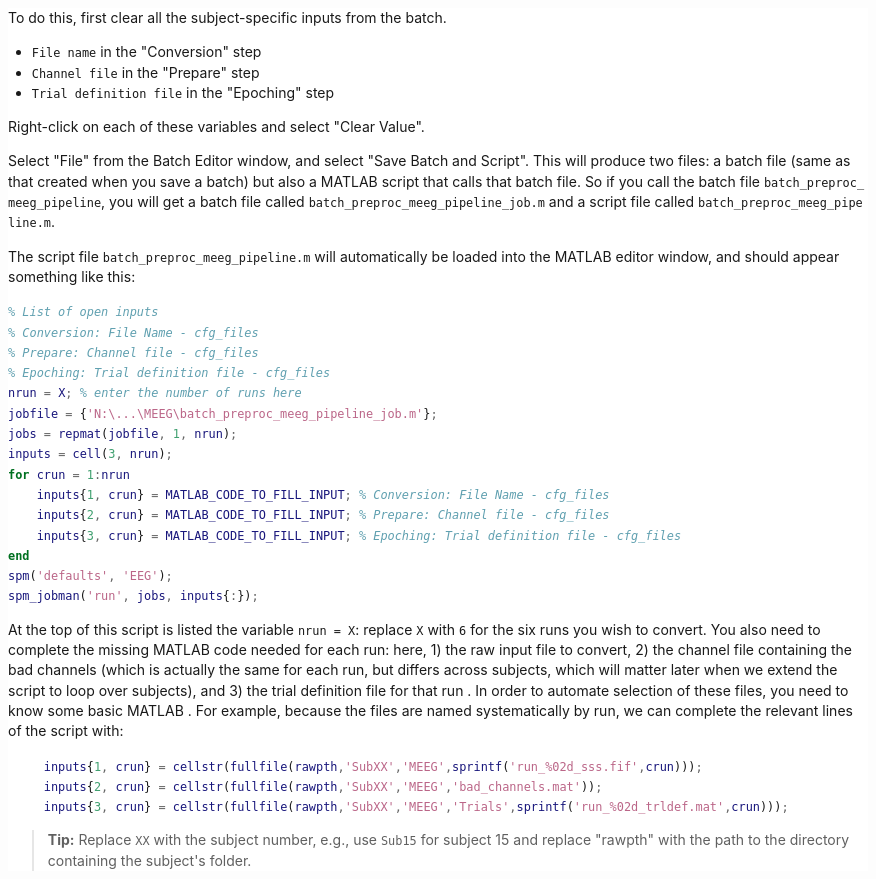 To do this, first clear all the subject-specific inputs from the batch. 

* `File name` in the "Conversion" step
* `Channel file` in the "Prepare" step  
* `Trial definition file` in the "Epoching" step

Right-click on each of these variables and select "Clear Value".

Select "File" from the Batch Editor window, and select "Save Batch and Script". This will
produce two files: a batch file (same as that created when you save a
batch) but also a MATLAB script that calls that batch file. So if you
call the batch file `batch_preproc_meeg_pipeline`, you will get a batch
file called `batch_preproc_meeg_pipeline_job.m` and a script file called
`batch_preproc_meeg_pipeline.m`.

The script file `batch_preproc_meeg_pipeline.m` will automatically be
loaded into the MATLAB editor window, and should appear something like
this:

```matlab
% List of open inputs
% Conversion: File Name - cfg_files
% Prepare: Channel file - cfg_files
% Epoching: Trial definition file - cfg_files
nrun = X; % enter the number of runs here
jobfile = {'N:\...\MEEG\batch_preproc_meeg_pipeline_job.m'};
jobs = repmat(jobfile, 1, nrun);
inputs = cell(3, nrun);
for crun = 1:nrun
    inputs{1, crun} = MATLAB_CODE_TO_FILL_INPUT; % Conversion: File Name - cfg_files
    inputs{2, crun} = MATLAB_CODE_TO_FILL_INPUT; % Prepare: Channel file - cfg_files
    inputs{3, crun} = MATLAB_CODE_TO_FILL_INPUT; % Epoching: Trial definition file - cfg_files
end
spm('defaults', 'EEG');
spm_jobman('run', jobs, inputs{:});
```

At the top of this script is listed the variable `nrun = X`: replace `X`
with `6` for the six runs you wish to convert. You also need to complete
the missing MATLAB code needed for each run: here, 1) the raw input file
to convert, 2) the channel file containing the bad channels (which is actually the same for
each run, but differs across subjects, which will matter later when we
extend the script to loop over subjects), and 3) the trial definition file for that run .
In order to automate selection of these files, you need to know some basic MATLAB . For example,
because the files are named systematically by run, we can complete the
relevant lines of the script with:

```matlab
     inputs{1, crun} = cellstr(fullfile(rawpth,'SubXX','MEEG',sprintf('run_%02d_sss.fif',crun)));
     inputs{2, crun} = cellstr(fullfile(rawpth,'SubXX','MEEG','bad_channels.mat'));
     inputs{3, crun} = cellstr(fullfile(rawpth,'SubXX','MEEG','Trials',sprintf('run_%02d_trldef.mat',crun)));
```

> **Tip:** Replace `XX` with the subject number, e.g., use `Sub15` for subject 15 and replace "rawpth" with the path to the directory containing the subject's folder.
